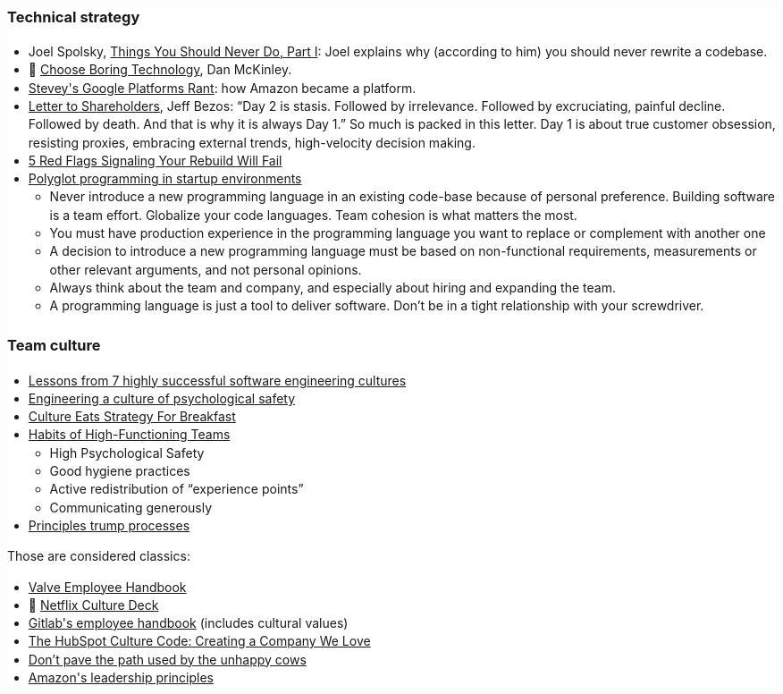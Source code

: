 ### Technical strategy

-   Joel Spolsky, [Things You Should Never Do, Part I](http://www.joelonsoftware.com/articles/fog0000000069.html): Joel explains why (according to him) you should never rewrite a codebase.
-   🎤 [Choose Boring Technology](http://mcfunley.com/choose-boring-technology-slides), Dan McKinley.
-   [Stevey's Google Platforms Rant](https://gist.github.com/chitchcock/1281611): how Amazon became a platform.
-   [Letter to Shareholders](https://www.sec.gov/Archives/edgar/data/1018724/000119312517120198/d373368dex991.htm), Jeff Bezos: “Day 2 is stasis. Followed by irrelevance. Followed by excruciating, painful decline. Followed by death. And that is why it is always Day 1.” So much is packed in this letter. Day 1 is about true customer obsession, resisting proxies, embracing external trends, high-velocity decision making.
-   [5 Red Flags Signaling Your Rebuild Will Fail](https://www.pkc.io/blog/five-red-flags-signaling-your-rebuild-will-fail/)
-   [Polyglot programming in startup environments](https://medium.com/@FarisZacina/polyglot-startup-environments-1211b93615d5)
    -   Never introduce a new programming language in an existing code-base because of personal preference. Building software is a team effort. Globalize your code languages. Team cohesion is what matters the most.
    -   You must have production experience in the programming language you want to replace or complement with another one
    -   A decision to introduce a new programming language must be based on non-functional requirements, measurements or other relevant arguments, and not personal opinions.
    -   Always think about the team and company, and especially about hiring and expanding the team.
    -   A programming language is just a tool to deliver software. Don’t be in a tight relationship with your screwdriver.

### Team culture

-   [Lessons from 7 highly successful software engineering cultures](https://techbeacon.com/lessons-7-highly-successful-software-engineering-cultures)
-   [Engineering a culture of psychological safety](https://blog.intercom.com/psychological-safety/)
-   [Culture Eats Strategy For Breakfast](https://techcrunch.com/2014/04/12/culture-eats-strategy-for-breakfast/)
-   [Habits of High-Functioning Teams](https://deniseyu.io/2020/05/23/habits-of-high-performing-teams.html)
    -   High Psychological Safety
    -   Good hygiene practices
    -   Active redistribution of “experience points”
    -   Communicating generously
-   [Principles trump processes](https://www.jjude.com/principles-trumps)

Those are considered classics:

-   [Valve Employee Handbook](http://www.valvesoftware.com/company/Valve_Handbook_LowRes.pdf)
-   🎤 [Netflix Culture Deck](http://www.slideshare.net/reed2001/culture-1798664)
-   [Gitlab's employee handbook](https://about.gitlab.com/handbook/) (includes cultural values)
-   [The HubSpot Culture Code: Creating a Company We Love](http://blog.hubspot.com/blog/tabid/6307/bid/34234/The-HubSpot-Culture-Code-Creating-a-Company-We-Love.aspx)
-   [Don’t pave the path used by the unhappy cows](https://medium.com/@kellan/dont-pave-the-path-used-by-the-unhappy-cows-fef7a78777f8#.mtw3s2h1v)
-   [Amazon's leadership principles](https://www.amazon.jobs/principles)
